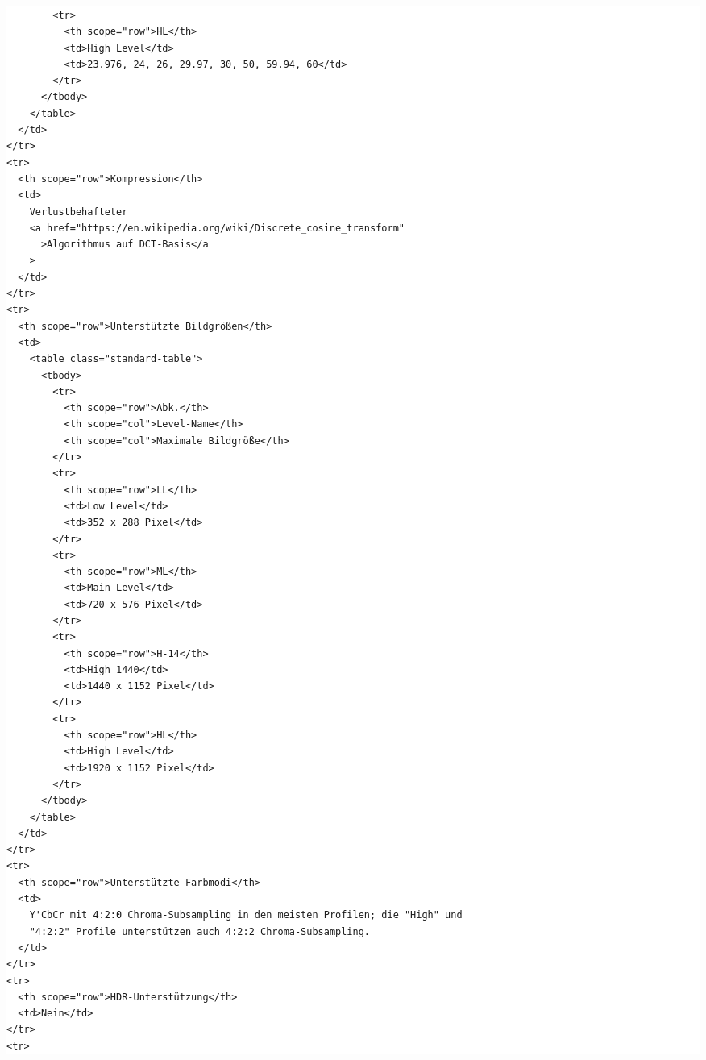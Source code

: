             <tr>
              <th scope="row">HL</th>
              <td>High Level</td>
              <td>23.976, 24, 26, 29.97, 30, 50, 59.94, 60</td>
            </tr>
          </tbody>
        </table>
      </td>
    </tr>
    <tr>
      <th scope="row">Kompression</th>
      <td>
        Verlustbehafteter
        <a href="https://en.wikipedia.org/wiki/Discrete_cosine_transform"
          >Algorithmus auf DCT-Basis</a
        >
      </td>
    </tr>
    <tr>
      <th scope="row">Unterstützte Bildgrößen</th>
      <td>
        <table class="standard-table">
          <tbody>
            <tr>
              <th scope="row">Abk.</th>
              <th scope="col">Level-Name</th>
              <th scope="col">Maximale Bildgröße</th>
            </tr>
            <tr>
              <th scope="row">LL</th>
              <td>Low Level</td>
              <td>352 x 288 Pixel</td>
            </tr>
            <tr>
              <th scope="row">ML</th>
              <td>Main Level</td>
              <td>720 x 576 Pixel</td>
            </tr>
            <tr>
              <th scope="row">H-14</th>
              <td>High 1440</td>
              <td>1440 x 1152 Pixel</td>
            </tr>
            <tr>
              <th scope="row">HL</th>
              <td>High Level</td>
              <td>1920 x 1152 Pixel</td>
            </tr>
          </tbody>
        </table>
      </td>
    </tr>
    <tr>
      <th scope="row">Unterstützte Farbmodi</th>
      <td>
        Y'CbCr mit 4:2:0 Chroma-Subsampling in den meisten Profilen; die "High" und
        "4:2:2" Profile unterstützen auch 4:2:2 Chroma-Subsampling.
      </td>
    </tr>
    <tr>
      <th scope="row">HDR-Unterstützung</th>
      <td>Nein</td>
    </tr>
    <tr>